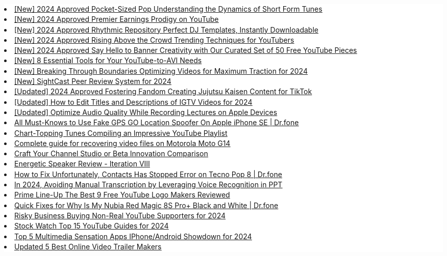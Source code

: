 <li><a href="https://youtube-zero.techidaily.com/024-approved-pocket-sized-pop-understanding-the-dynamics-of-short-form-tunes/"><u>[New] 2024 Approved  Pocket-Sized Pop  Understanding the Dynamics of Short Form Tunes</u></a></li>
<li><a href="https://youtube-zero.techidaily.com/024-approved-premier-earnings-prodigy-on-youtube/"><u>[New] 2024 Approved  Premier Earnings Prodigy on YouTube</u></a></li>
<li><a href="https://youtube-zero.techidaily.com/024-approved-rhythmic-repository-perfect-dj-templates-instantly-downloadable/"><u>[New] 2024 Approved  Rhythmic Repository  Perfect DJ Templates, Instantly Downloadable</u></a></li>
<li><a href="https://youtube-zero.techidaily.com/024-approved-rising-above-the-crowd-trending-techniques-for-youtubers/"><u>[New] 2024 Approved  Rising Above the Crowd  Trending Techniques for YouTubers</u></a></li>
<li><a href="https://youtube-zero.techidaily.com/024-approved-say-hello-to-banner-creativity-with-our-curated-set-of-50-free-youtube-pieces/"><u>[New] 2024 Approved  Say Hello to Banner Creativity with Our Curated Set of 50 Free YouTube Pieces</u></a></li>
<li><a href="https://youtube-zero.techidaily.com/-essential-tools-for-your-youtube-to-avi-needs/"><u>[New] 8 Essential Tools for Your YouTube-to-AVI Needs</u></a></li>
<li><a href="https://facebook-video-share.techidaily.com/new-breaking-through-boundaries-optimizing-videos-for-maximum-traction-for-2024/"><u>[New] Breaking Through Boundaries  Optimizing Videos for Maximum Traction for 2024</u></a></li>
<li><a href="https://screen-sharing-recording.techidaily.com/new-sightcast-peer-review-system-for-2024/"><u>[New] SightCast Peer Review System for 2024</u></a></li>
<li><a href="https://tiktok-video-files.techidaily.com/updated-2024-approved-fostering-fandom-creating-jujutsu-kaisen-content-for-tiktok/"><u>[Updated] 2024 Approved  Fostering Fandom  Creating Jujutsu Kaisen Content for TikTok</u></a></li>
<li><a href="https://instagram-video-recordings.techidaily.com/updated-how-to-edit-titles-and-descriptions-of-igtv-videos-for-2024/"><u>[Updated] How to Edit Titles and Descriptions of IGTV Videos for 2024</u></a></li>
<li><a href="https://screen-activity-recording.techidaily.com/updated-optimize-audio-quality-while-recording-lectures-on-apple-devices/"><u>[Updated] Optimize Audio Quality While Recording Lectures on Apple Devices</u></a></li>
<li><a href="https://location-fake.techidaily.com/all-must-knows-to-use-fake-gps-go-location-spoofer-on-apple-iphone-se-drfone-by-drfone-virtual-ios/"><u>All Must-Knows to Use Fake GPS GO Location Spoofer On Apple iPhone SE | Dr.fone</u></a></li>
<li><a href="https://youtube-zero.techidaily.com/-topping-tunes-compiling-an-impressive-youtube-playlist/"><u>Chart-Topping Tunes  Compiling an Impressive YouTube Playlist</u></a></li>
<li><a href="https://phone-solutions.techidaily.com/complete-guide-for-recovering-video-files-on-motorola-moto-g14-by-fonelab-android-recover-video/"><u>Complete guide for recovering video files on Motorola Moto G14</u></a></li>
<li><a href="https://youtube-zero.techidaily.com/-your-channel-studio-or-beta-innovation-comparison/"><u>Craft Your Channel  Studio or Beta Innovation Comparison</u></a></li>
<li><a href="https://remote-screen-capture.techidaily.com/energetic-speaker-review-iteration-viii/"><u>Energetic Speaker Review - Iteration VIII</u></a></li>
<li><a href="https://howto.techidaily.com/how-to-fix-unfortunately-contacts-has-stopped-error-on-tecno-pop-8-drfone-by-drfone-fix-android-problems-fix-android-problems/"><u>How to Fix Unfortunately, Contacts Has Stopped Error on Tecno Pop 8 | Dr.fone</u></a></li>
<li><a href="https://extra-lessons.techidaily.com/in-2024-avoiding-manual-transcription-by-leveraging-voice-recognition-in-ppt/"><u>In 2024, Avoiding Manual Transcription by Leveraging Voice Recognition in PPT</u></a></li>
<li><a href="https://youtube-zero.techidaily.com/-line-up-the-best-9-free-youtube-logo-makers-reviewed/"><u>Prime Line-Up  The Best 9 Free YouTube Logo Makers Reviewed</u></a></li>
<li><a href="https://howto.techidaily.com/quick-fixes-for-why-is-my-nubia-red-magic-8s-proplus-black-and-white-drfone-by-drfone-fix-android-problems-fix-android-problems/"><u>Quick Fixes for Why Is My Nubia Red Magic 8S Pro+ Black and White | Dr.fone</u></a></li>
<li><a href="https://youtube-zero.techidaily.com/-business-buying-non-real-youtube-supporters-for-2024/"><u>Risky Business  Buying Non-Real YouTube Supporters for 2024</u></a></li>
<li><a href="https://youtube-zero.techidaily.com/-watch-top-15-youtube-guides-for-2024/"><u>Stock Watch  Top 15 YouTube Guides for 2024</u></a></li>
<li><a href="https://youtube-zero.techidaily.com/-multimedia-sensation-apps-iphoneandroid-showdown-for-2024/"><u>Top 5 Multimedia Sensation Apps  IPhone/Android Showdown for 2024</u></a></li>
<li><a href="https://ai-vdieo-software.techidaily.com/updated-5-best-online-video-trailer-makers/"><u>Updated 5 Best Online Video Trailer Makers</u></a></li>
</ul></div>
